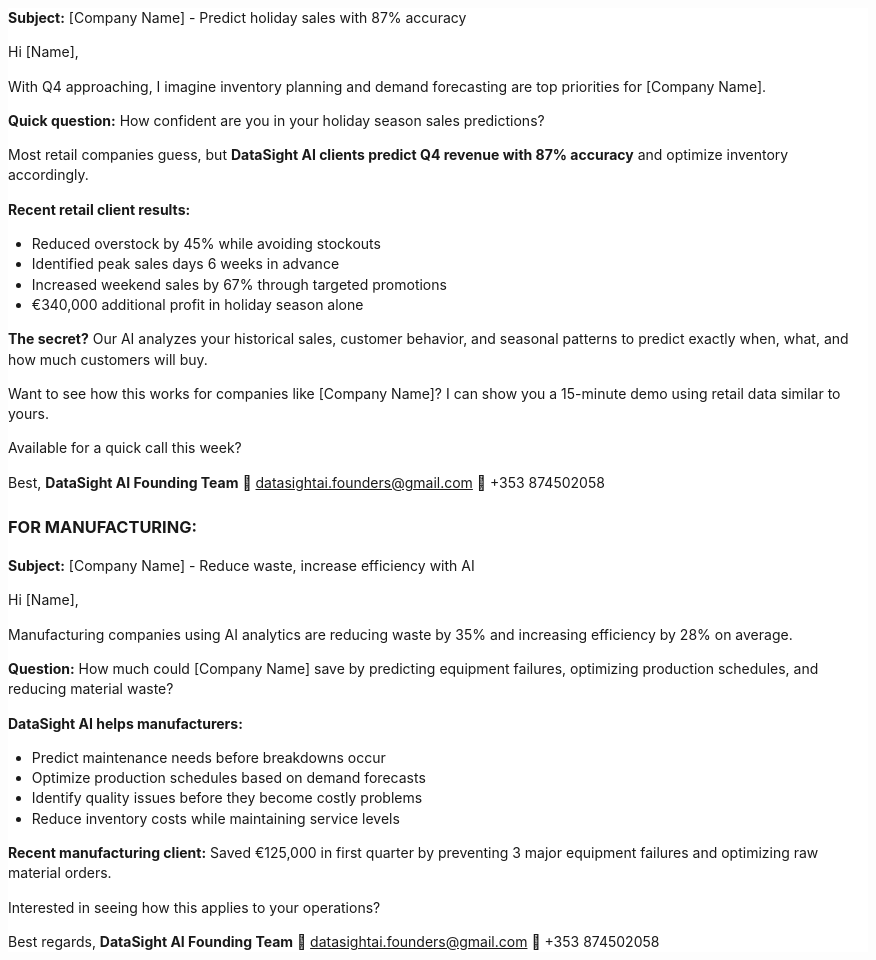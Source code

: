 **Subject:** [Company Name] - Predict holiday sales with 87% accuracy

Hi [Name],

With Q4 approaching, I imagine inventory planning and demand forecasting are top priorities for [Company Name].

**Quick question:** How confident are you in your holiday season sales predictions?

Most retail companies guess, but **DataSight AI clients predict Q4 revenue with 87% accuracy** and optimize inventory accordingly.

**Recent retail client results:**
- Reduced overstock by 45% while avoiding stockouts
- Identified peak sales days 6 weeks in advance
- Increased weekend sales by 67% through targeted promotions
- €340,000 additional profit in holiday season alone

**The secret?** Our AI analyzes your historical sales, customer behavior, and seasonal patterns to predict exactly when, what, and how much customers will buy.

Want to see how this works for companies like [Company Name]? I can show you a 15-minute demo using retail data similar to yours.

Available for a quick call this week?

Best,
**DataSight AI Founding Team**
📧 datasightai.founders@gmail.com
📱 +353 874502058

### **FOR MANUFACTURING:**

**Subject:** [Company Name] - Reduce waste, increase efficiency with AI

Hi [Name],

Manufacturing companies using AI analytics are reducing waste by 35% and increasing efficiency by 28% on average.

**Question:** How much could [Company Name] save by predicting equipment failures, optimizing production schedules, and reducing material waste?

**DataSight AI helps manufacturers:**
- Predict maintenance needs before breakdowns occur
- Optimize production schedules based on demand forecasts
- Identify quality issues before they become costly problems
- Reduce inventory costs while maintaining service levels

**Recent manufacturing client:** Saved €125,000 in first quarter by preventing 3 major equipment failures and optimizing raw material orders.

Interested in seeing how this applies to your operations?

Best regards,
**DataSight AI Founding Team**
📧 datasightai.founders@gmail.com
📱 +353 874502058
